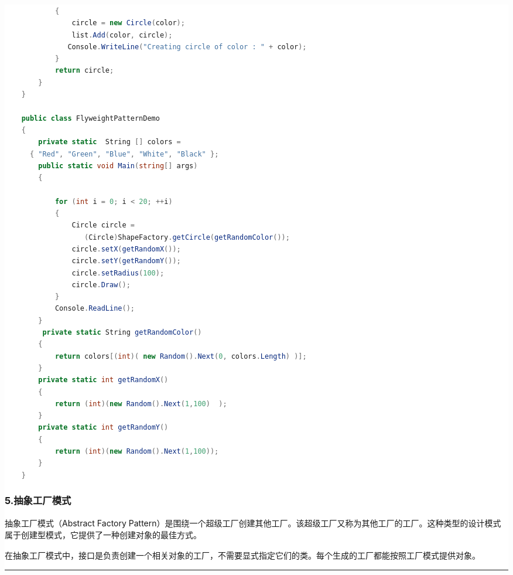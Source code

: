 ```c#
            {
                circle = new Circle(color);
                list.Add(color, circle);
               Console.WriteLine("Creating circle of color : " + color);
            }
            return circle;
        }
    }

    public class FlyweightPatternDemo
    {
        private static  String [] colors = 
      { "Red", "Green", "Blue", "White", "Black" };
        public static void Main(string[] args)
        {

            for (int i = 0; i < 20; ++i)
            {
                Circle circle =
                   (Circle)ShapeFactory.getCircle(getRandomColor());
                circle.setX(getRandomX());
                circle.setY(getRandomY());
                circle.setRadius(100);
                circle.Draw();
            }
            Console.ReadLine();
        }
         private static String getRandomColor()
        {
            return colors[(int)( new Random().Next(0, colors.Length) )];
        }
        private static int getRandomX()
        {
            return (int)(new Random().Next(1,100)  );
        }
        private static int getRandomY()
        {
            return (int)(new Random().Next(1,100));
        }
    }
```



### 5.抽象工厂模式

抽象工厂模式（Abstract Factory Pattern）是围绕一个超级工厂创建其他工厂。该超级工厂又称为其他工厂的工厂。这种类型的设计模式属于创建型模式，它提供了一种创建对象的最佳方式。



在抽象工厂模式中，接口是负责创建一个相关对象的工厂，不需要显式指定它们的类。每个生成的工厂都能按照工厂模式提供对象。

------
